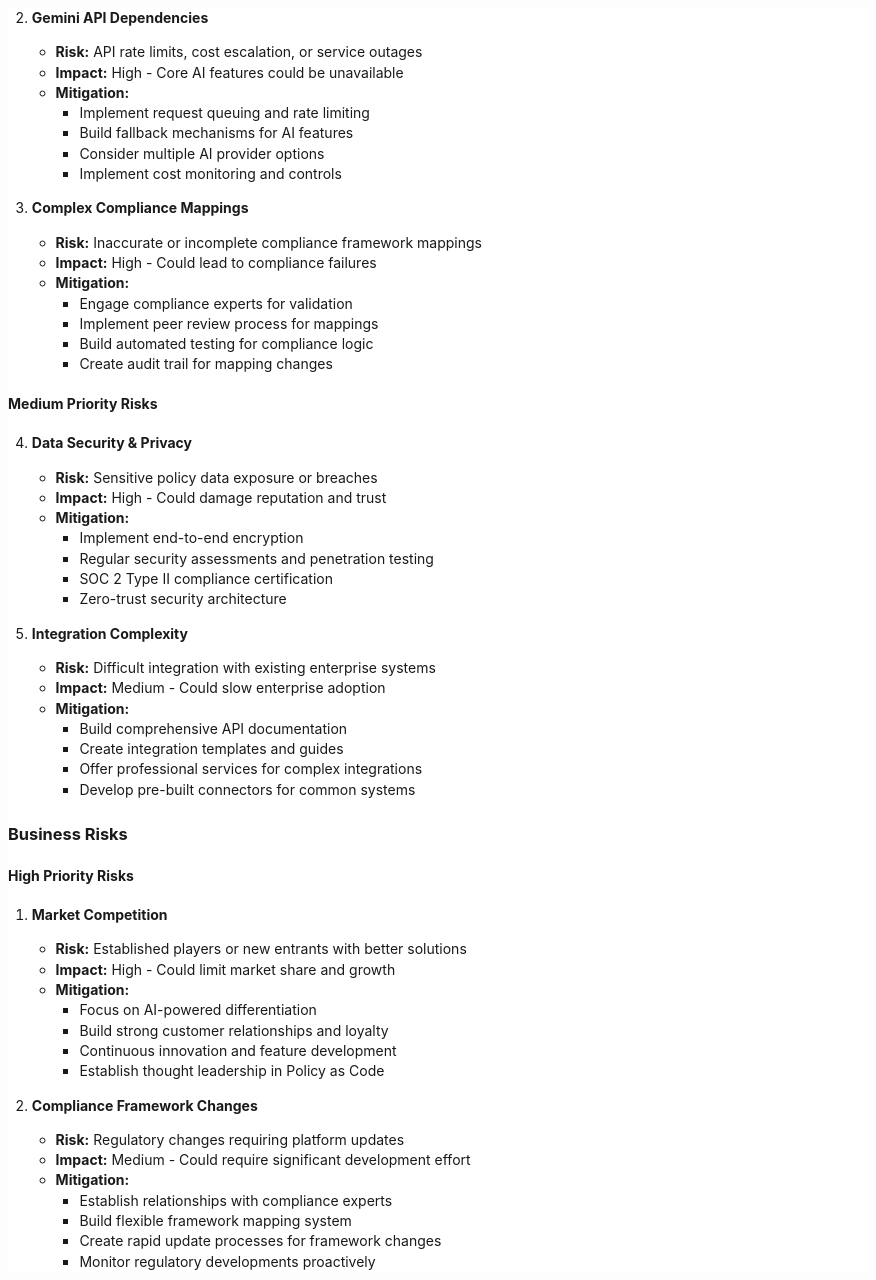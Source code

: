 2. **Gemini API Dependencies**
   - **Risk:** API rate limits, cost escalation, or service outages
   - **Impact:** High - Core AI features could be unavailable
   - **Mitigation:**
     - Implement request queuing and rate limiting
     - Build fallback mechanisms for AI features
     - Consider multiple AI provider options
     - Implement cost monitoring and controls

3. **Complex Compliance Mappings**
   - **Risk:** Inaccurate or incomplete compliance framework mappings
   - **Impact:** High - Could lead to compliance failures
   - **Mitigation:**
     - Engage compliance experts for validation
     - Implement peer review process for mappings
     - Build automated testing for compliance logic
     - Create audit trail for mapping changes

#### Medium Priority Risks
4. **Data Security & Privacy**
   - **Risk:** Sensitive policy data exposure or breaches
   - **Impact:** High - Could damage reputation and trust
   - **Mitigation:**
     - Implement end-to-end encryption
     - Regular security assessments and penetration testing
     - SOC 2 Type II compliance certification
     - Zero-trust security architecture

5. **Integration Complexity**
   - **Risk:** Difficult integration with existing enterprise systems
   - **Impact:** Medium - Could slow enterprise adoption
   - **Mitigation:**
     - Build comprehensive API documentation
     - Create integration templates and guides
     - Offer professional services for complex integrations
     - Develop pre-built connectors for common systems

### Business Risks

#### High Priority Risks
1. **Market Competition**
   - **Risk:** Established players or new entrants with better solutions
   - **Impact:** High - Could limit market share and growth
   - **Mitigation:**
     - Focus on AI-powered differentiation
     - Build strong customer relationships and loyalty
     - Continuous innovation and feature development
     - Establish thought leadership in Policy as Code

2. **Compliance Framework Changes**
   - **Risk:** Regulatory changes requiring platform updates
   - **Impact:** Medium - Could require significant development effort
   - **Mitigation:**
     - Establish relationships with compliance experts
     - Build flexible framework mapping system
     - Create rapid update processes for framework changes
     - Monitor regulatory developments proactively

